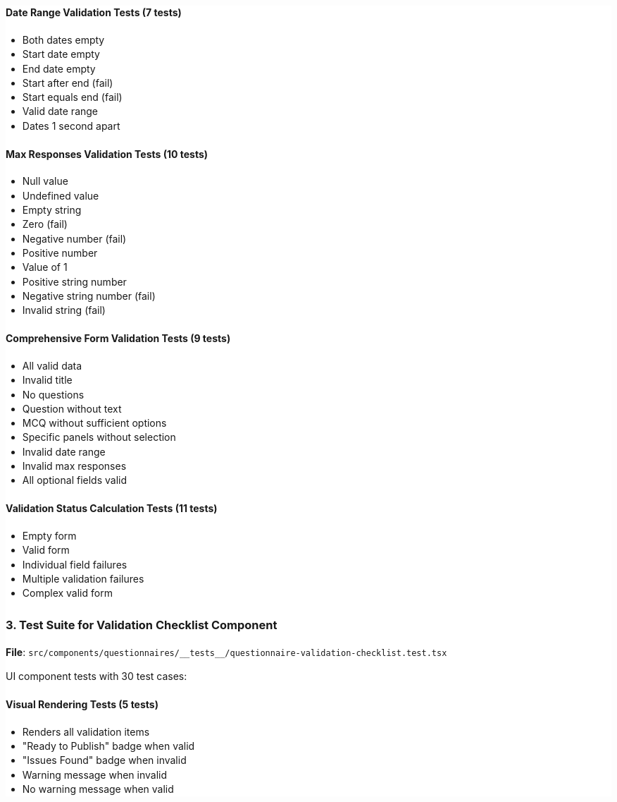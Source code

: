 #### Date Range Validation Tests (7 tests)
- Both dates empty
- Start date empty
- End date empty
- Start after end (fail)
- Start equals end (fail)
- Valid date range
- Dates 1 second apart

#### Max Responses Validation Tests (10 tests)
- Null value
- Undefined value
- Empty string
- Zero (fail)
- Negative number (fail)
- Positive number
- Value of 1
- Positive string number
- Negative string number (fail)
- Invalid string (fail)

#### Comprehensive Form Validation Tests (9 tests)
- All valid data
- Invalid title
- No questions
- Question without text
- MCQ without sufficient options
- Specific panels without selection
- Invalid date range
- Invalid max responses
- All optional fields valid

#### Validation Status Calculation Tests (11 tests)
- Empty form
- Valid form
- Individual field failures
- Multiple validation failures
- Complex valid form

### 3. Test Suite for Validation Checklist Component

**File**: `src/components/questionnaires/__tests__/questionnaire-validation-checklist.test.tsx`

UI component tests with 30 test cases:

#### Visual Rendering Tests (5 tests)
- Renders all validation items
- "Ready to Publish" badge when valid
- "Issues Found" badge when invalid
- Warning message when invalid
- No warning message when valid
